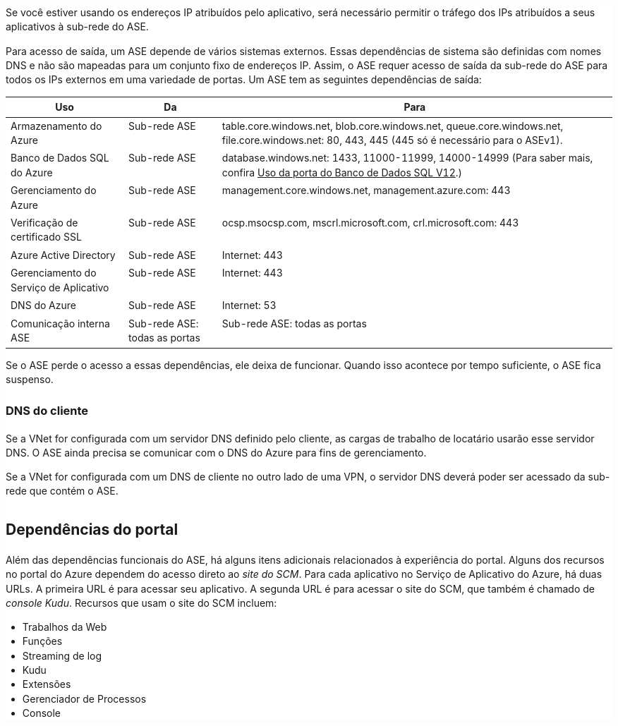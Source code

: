 Se você estiver usando os endereços IP atribuídos pelo aplicativo, será necessário permitir o tráfego dos IPs atribuídos a seus aplicativos à sub-rede do ASE.

Para acesso de saída, um ASE depende de vários sistemas externos. Essas dependências de sistema são definidas com nomes DNS e não são mapeadas para um conjunto fixo de endereços IP. Assim, o ASE requer acesso de saída da sub-rede do ASE para todos os IPs externos em uma variedade de portas. Um ASE tem as seguintes dependências de saída:

| Uso | Da | Para |
|-----|------|----|
| Armazenamento do Azure | Sub-rede ASE | table.core.windows.net, blob.core.windows.net, queue.core.windows.net, file.core.windows.net: 80, 443, 445 (445 só é necessário para o ASEv1). |
| Banco de Dados SQL do Azure | Sub-rede ASE | database.windows.net: 1433, 11000-11999, 14000-14999 (Para saber mais, confira [Uso da porta do Banco de Dados SQL V12](../../sql-database/sql-database-develop-direct-route-ports-adonet-v12.md).)|
| Gerenciamento do Azure | Sub-rede ASE | management.core.windows.net, management.azure.com: 443 
| Verificação de certificado SSL |  Sub-rede ASE            |  ocsp.msocsp.com, mscrl.microsoft.com, crl.microsoft.com: 443
| Azure Active Directory        | Sub-rede ASE            |  Internet: 443
| Gerenciamento do Serviço de Aplicativo        | Sub-rede ASE            |  Internet: 443
| DNS do Azure                     | Sub-rede ASE            |  Internet: 53
| Comunicação interna ASE    | Sub-rede ASE: todas as portas |  Sub-rede ASE: todas as portas

Se o ASE perde o acesso a essas dependências, ele deixa de funcionar. Quando isso acontece por tempo suficiente, o ASE fica suspenso.

### <a name="customer-dns"></a>DNS do cliente ###

Se a VNet for configurada com um servidor DNS definido pelo cliente, as cargas de trabalho de locatário usarão esse servidor DNS. O ASE ainda precisa se comunicar com o DNS do Azure para fins de gerenciamento. 

Se a VNet for configurada com um DNS de cliente no outro lado de uma VPN, o servidor DNS deverá poder ser acessado da sub-rede que contém o ASE.

<a name="portaldep"></a>

## <a name="portal-dependencies"></a>Dependências do portal ##

Além das dependências funcionais do ASE, há alguns itens adicionais relacionados à experiência do portal. Alguns dos recursos no portal do Azure dependem do acesso direto ao _site do SCM_. Para cada aplicativo no Serviço de Aplicativo do Azure, há duas URLs. A primeira URL é para acessar seu aplicativo. A segunda URL é para acessar o site do SCM, que também é chamado de _console Kudu_. Recursos que usam o site do SCM incluem:

-   Trabalhos da Web
-   Funções
-   Streaming de log
-   Kudu
-   Extensões
-   Gerenciador de Processos
-   Console
